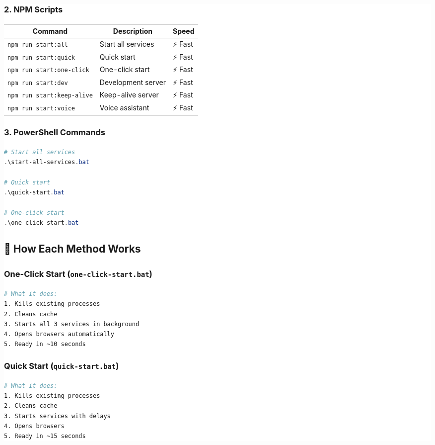 ### 2. NPM Scripts

| Command                    | Description        | Speed   |
| -------------------------- | ------------------ | ------- |
| `npm run start:all`        | Start all services | ⚡ Fast |
| `npm run start:quick`      | Quick start        | ⚡ Fast |
| `npm run start:one-click`  | One-click start    | ⚡ Fast |
| `npm run start:dev`        | Development server | ⚡ Fast |
| `npm run start:keep-alive` | Keep-alive server  | ⚡ Fast |
| `npm run start:voice`      | Voice assistant    | ⚡ Fast |

### 3. PowerShell Commands

```powershell
# Start all services
.\start-all-services.bat

# Quick start
.\quick-start.bat

# One-click start
.\one-click-start.bat
```

## 🚀 How Each Method Works

### One-Click Start (`one-click-start.bat`)

```bash
# What it does:
1. Kills existing processes
2. Cleans cache
3. Starts all 3 services in background
4. Opens browsers automatically
5. Ready in ~10 seconds
```

### Quick Start (`quick-start.bat`)

```bash
# What it does:
1. Kills existing processes
2. Cleans cache
3. Starts services with delays
4. Opens browsers
5. Ready in ~15 seconds
```
